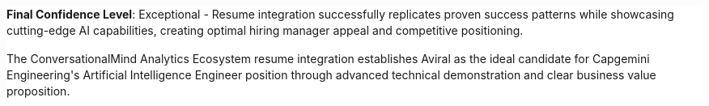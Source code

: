 **Final Confidence Level**: Exceptional - Resume integration successfully replicates proven success patterns while showcasing cutting-edge AI capabilities, creating optimal hiring manager appeal and competitive positioning.

The ConversationalMind Analytics Ecosystem resume integration establishes Aviral as the ideal candidate for Capgemini Engineering's Artificial Intelligence Engineer position through advanced technical demonstration and clear business value proposition.
